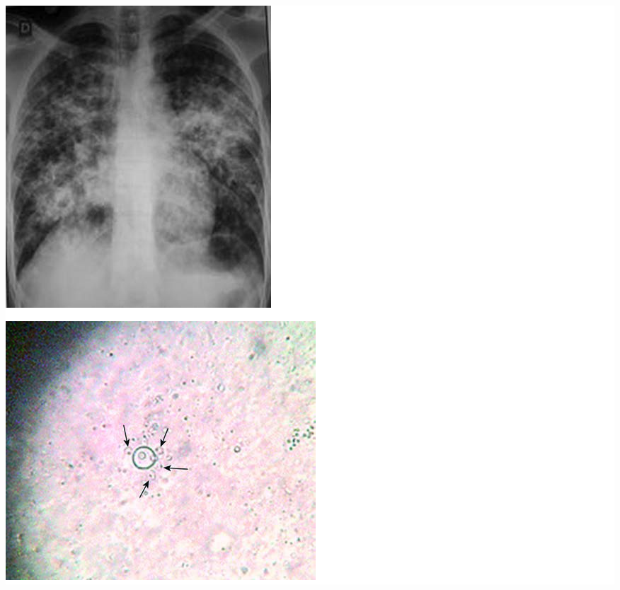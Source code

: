 ![figure](..\images\55---A-40-Year-Old-Male-Farmer-from-Peru-With-Ch_2022_Clinical-Cases-in-Trop\55---A-40-Year-Old-Male-Farmer-from-Peru-With-Ch_2022_Clinical-Cases-in-Trop_p2_img1.jpeg)

![figure](..\images\55---A-40-Year-Old-Male-Farmer-from-Peru-With-Ch_2022_Clinical-Cases-in-Trop\55---A-40-Year-Old-Male-Farmer-from-Peru-With-Ch_2022_Clinical-Cases-in-Trop_p2_img2.jpeg)

